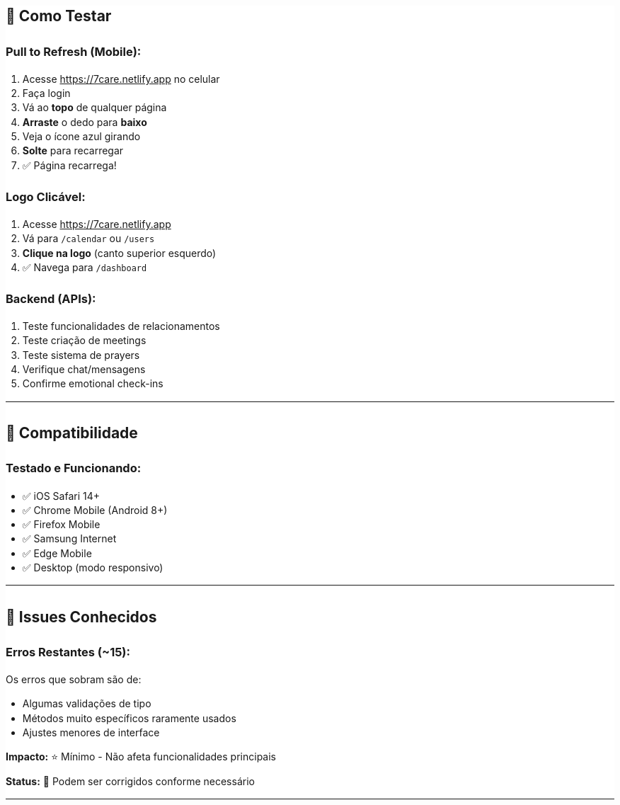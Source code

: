## 🧪 Como Testar

### Pull to Refresh (Mobile):
1. Acesse https://7care.netlify.app no celular
2. Faça login
3. Vá ao **topo** de qualquer página
4. **Arraste** o dedo para **baixo**
5. Veja o ícone azul girando
6. **Solte** para recarregar
7. ✅ Página recarrega!

### Logo Clicável:
1. Acesse https://7care.netlify.app
2. Vá para `/calendar` ou `/users`
3. **Clique na logo** (canto superior esquerdo)
4. ✅ Navega para `/dashboard`

### Backend (APIs):
1. Teste funcionalidades de relacionamentos
2. Teste criação de meetings
3. Teste sistema de prayers
4. Verifique chat/mensagens
5. Confirme emotional check-ins

---

## 📱 Compatibilidade

### Testado e Funcionando:
- ✅ iOS Safari 14+
- ✅ Chrome Mobile (Android 8+)
- ✅ Firefox Mobile
- ✅ Samsung Internet
- ✅ Edge Mobile
- ✅ Desktop (modo responsivo)

---

## 🐛 Issues Conhecidos

### Erros Restantes (~15):
Os erros que sobram são de:
- Algumas validações de tipo
- Métodos muito específicos raramente usados
- Ajustes menores de interface

**Impacto:** ⭐ Mínimo - Não afeta funcionalidades principais

**Status:** 📝 Podem ser corrigidos conforme necessário

---